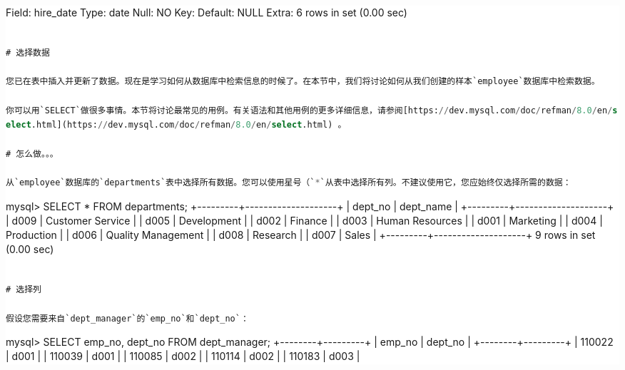   Field: hire_date
   Type: date
   Null: NO
    Key: 
Default: NULL
  Extra: 
6 rows in set (0.00 sec)
```sql

# 选择数据

您已在表中插入并更新了数据。现在是学习如何从数据库中检索信息的时候了。在本节中，我们将讨论如何从我们创建的样本`employee`数据库中检索数据。

你可以用`SELECT`做很多事情。本节将讨论最常见的用例。有关语法和其他用例的更多详细信息，请参阅[https://dev.mysql.com/doc/refman/8.0/en/select.html](https://dev.mysql.com/doc/refman/8.0/en/select.html) 。

# 怎么做。。。

从`employee`数据库的`departments`表中选择所有数据。您可以使用星号（`*`从表中选择所有列。不建议使用它，您应始终仅选择所需的数据：

```
mysql> SELECT * FROM departments;
+---------+--------------------+
| dept_no | dept_name          |
+---------+--------------------+
| d009    | Customer Service   |
| d005    | Development        |
| d002    | Finance            |
| d003    | Human Resources    |
| d001    | Marketing          |
| d004    | Production         |
| d006    | Quality Management |
| d008    | Research           |
| d007    | Sales              |
+---------+--------------------+
9 rows in set (0.00 sec)
```sql

# 选择列

假设您需要来自`dept_manager`的`emp_no`和`dept_no`：

```
mysql> SELECT emp_no, dept_no FROM dept_manager;
+--------+---------+
| emp_no | dept_no |
+--------+---------+
| 110022 | d001    |
| 110039 | d001    |
| 110085 | d002    |
| 110114 | d002    |
| 110183 | d003    |